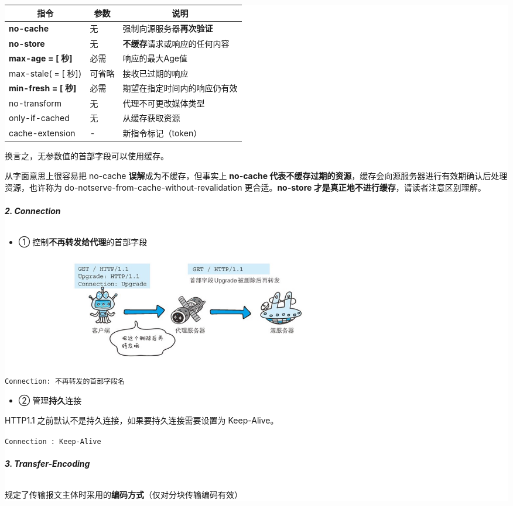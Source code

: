 | 指令                  | 参数   | 说明                           |
| --------------------- | ------ | ------------------------------ |
| **no-cache**          | 无     | 强制向源服务器**再次验证**     |
| **no-store**          | 无     | **不缓存**请求或响应的任何内容 |
| **max-age = [ 秒]**   | 必需   | 响应的最大Age值                |
| max-stale( = [ 秒])   | 可省略 | 接收已过期的响应               |
| **min-fresh = [ 秒]** | 必需   | 期望在指定时间内的响应仍有效   |
| no-transform          | 无     | 代理不可更改媒体类型           |
| only-if-cached        | 无     | 从缓存获取资源                 |
| cache-extension       | -      | 新指令标记（token）            |

换言之，无参数值的首部字段可以使用缓存。

从字面意思上很容易把 no-cache **误解**成为不缓存，但事实上 **no-cache 代表不缓存过期的资源**，缓存会向源服务器进行有效期确认后处理资源，也许称为 do-notserve-from-cache-without-revalidation 更合适。**no-store 才是真正地不进行缓存**，请读者注意区别理解。

###### **2. Connection**

- ① 控制**不再转发给代理**的首部字段

<img src="assets/image-20191229160240703.png" alt="image-20191229160240703" style="zoom:60%;" />

```http
Connection: 不再转发的首部字段名
```

- ② 管理**持久**连接

HTTP1.1 之前默认不是持久连接，如果要持久连接需要设置为 Keep-Alive。

```http
Connection : Keep-Alive
```

###### **3. Transfer-Encoding**

规定了传输报文主体时采用的**编码方式**（仅对分块传输编码有效）
